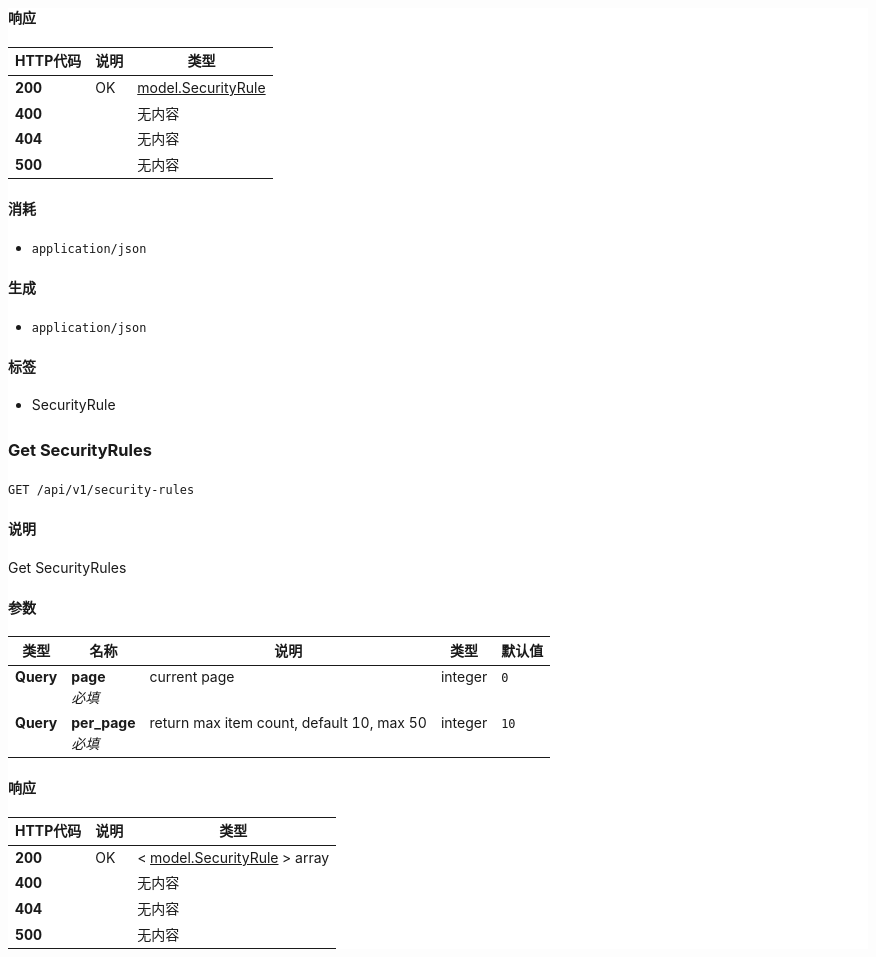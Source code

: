 
#### 响应

|HTTP代码|说明|类型|
|---|---|---|
|**200**|OK|[model.SecurityRule](#model-securityrule)|
|**400**||无内容|
|**404**||无内容|
|**500**||无内容|


#### 消耗

* `application/json`


#### 生成

* `application/json`


#### 标签

* SecurityRule


<a name="api-v1-security-rules-get"></a>
### Get SecurityRules
```
GET /api/v1/security-rules
```


#### 说明
Get SecurityRules


#### 参数

|类型|名称|说明|类型|默认值|
|---|---|---|---|---|
|**Query**|**page**  <br>*必填*|current page|integer|`0`|
|**Query**|**per_page**  <br>*必填*|return max item count, default 10, max 50|integer|`10`|


#### 响应

|HTTP代码|说明|类型|
|---|---|---|
|**200**|OK|< [model.SecurityRule](#model-securityrule) > array|
|**400**||无内容|
|**404**||无内容|
|**500**||无内容|
